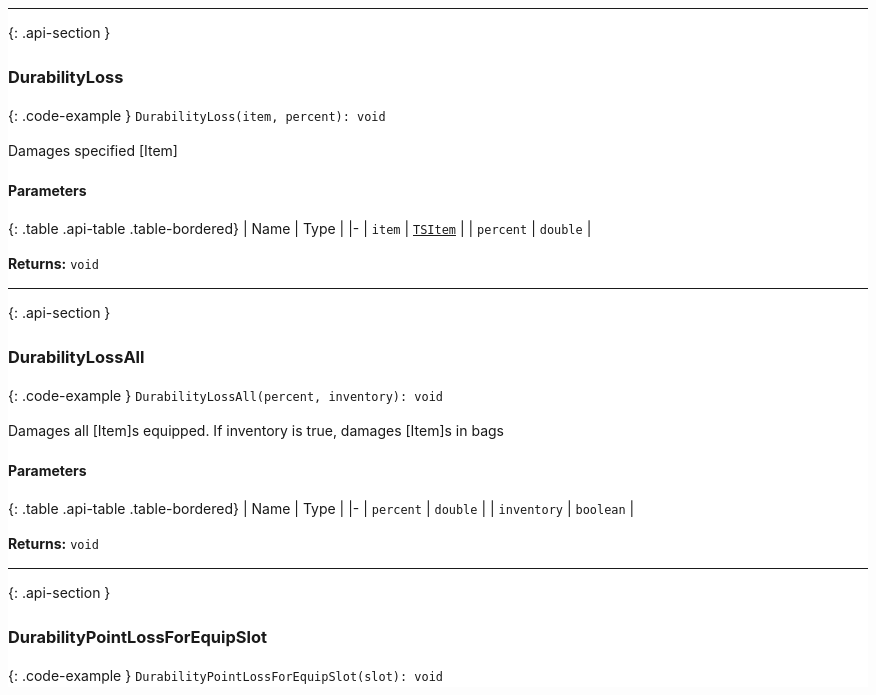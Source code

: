 ___

{: .api-section }
### DurabilityLoss

{: .code-example }
`DurabilityLoss(item, percent): void`

Damages specified [Item]

#### Parameters

{: .table .api-table .table-bordered}
| Name | Type |
|-
| `item` | [`TSItem`](TSItem) |
| `percent` | `double` |

**Returns:** 
`void`

___

{: .api-section }
### DurabilityLossAll

{: .code-example }
`DurabilityLossAll(percent, inventory): void`

Damages all [Item]s equipped. If inventory is true, damages [Item]s in bags

#### Parameters

{: .table .api-table .table-bordered}
| Name | Type |
|-
| `percent` | `double` |
| `inventory` | `boolean` |

**Returns:** 
`void`

___

{: .api-section }
### DurabilityPointLossForEquipSlot

{: .code-example }
`DurabilityPointLossForEquipSlot(slot): void`
